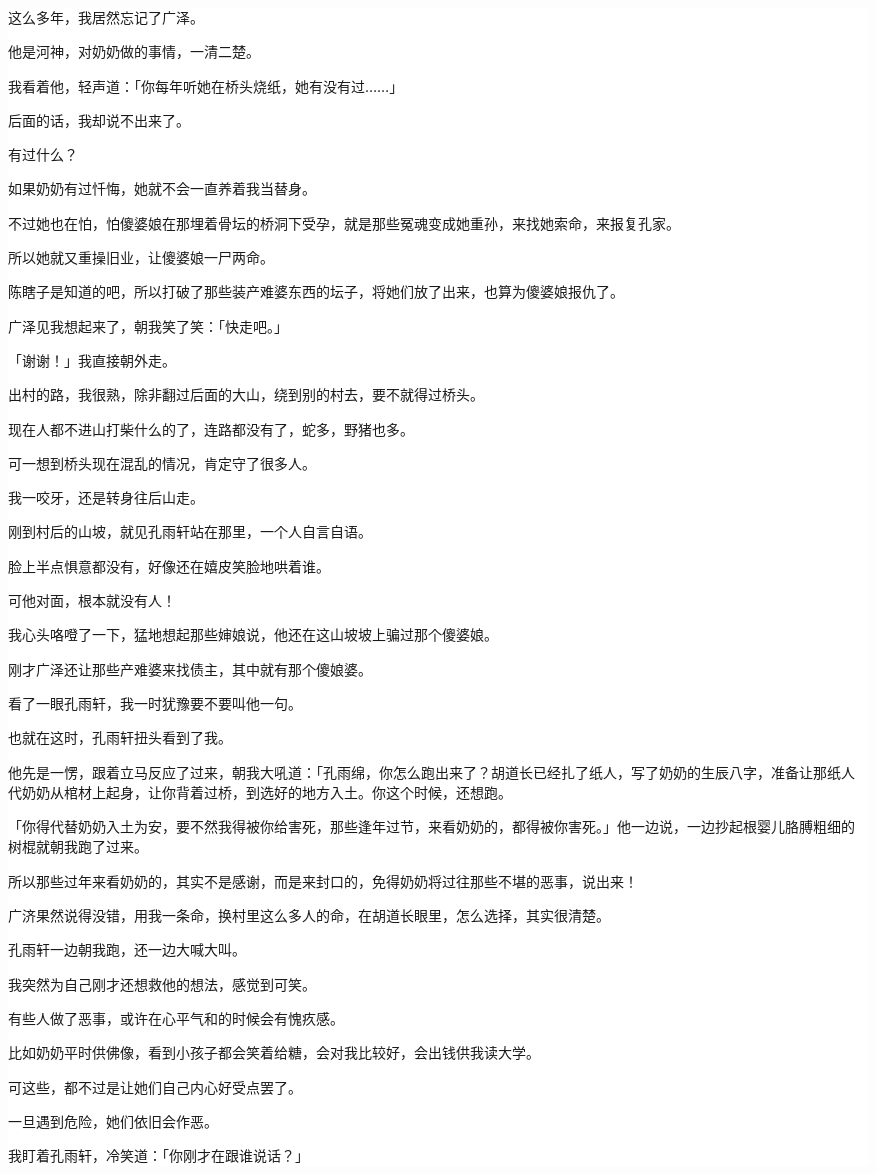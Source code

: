 这么多年，我居然忘记了广泽。

他是河神，对奶奶做的事情，一清二楚。

我看着他，轻声道：「你每年听她在桥头烧纸，她有没有过……」

后面的话，我却说不出来了。

有过什么？

如果奶奶有过忏悔，她就不会一直养着我当替身。

不过她也在怕，怕傻婆娘在那埋着骨坛的桥洞下受孕，就是那些冤魂变成她重孙，来找她索命，来报复孔家。

所以她就又重操旧业，让傻婆娘一尸两命。

陈瞎子是知道的吧，所以打破了那些装产难婆东西的坛子，将她们放了出来，也算为傻婆娘报仇了。

广泽见我想起来了，朝我笑了笑：「快走吧。」

「谢谢！」我直接朝外走。

出村的路，我很熟，除非翻过后面的大山，绕到别的村去，要不就得过桥头。

现在人都不进山打柴什么的了，连路都没有了，蛇多，野猪也多。

可一想到桥头现在混乱的情况，肯定守了很多人。

我一咬牙，还是转身往后山走。

刚到村后的山坡，就见孔雨轩站在那里，一个人自言自语。

脸上半点惧意都没有，好像还在嬉皮笑脸地哄着谁。

可他对面，根本就没有人！

我心头咯噔了一下，猛地想起那些婶娘说，他还在这山坡坡上骗过那个傻婆娘。

刚才广泽还让那些产难婆来找债主，其中就有那个傻娘婆。

看了一眼孔雨轩，我一时犹豫要不要叫他一句。

也就在这时，孔雨轩扭头看到了我。

他先是一愣，跟着立马反应了过来，朝我大吼道：「孔雨绵，你怎么跑出来了？胡道长已经扎了纸人，写了奶奶的生辰八字，准备让那纸人代奶奶从棺材上起身，让你背着过桥，到选好的地方入土。你这个时候，还想跑。

「你得代替奶奶入土为安，要不然我得被你给害死，那些逢年过节，来看奶奶的，都得被你害死。」他一边说，一边抄起根婴儿胳膊粗细的树棍就朝我跑了过来。

所以那些过年来看奶奶的，其实不是感谢，而是来封口的，免得奶奶将过往那些不堪的恶事，说出来！

广济果然说得没错，用我一条命，换村里这么多人的命，在胡道长眼里，怎么选择，其实很清楚。

孔雨轩一边朝我跑，还一边大喊大叫。

我突然为自己刚才还想救他的想法，感觉到可笑。

有些人做了恶事，或许在心平气和的时候会有愧疚感。

比如奶奶平时供佛像，看到小孩子都会笑着给糖，会对我比较好，会出钱供我读大学。

可这些，都不过是让她们自己内心好受点罢了。

一旦遇到危险，她们依旧会作恶。

我盯着孔雨轩，冷笑道：「你刚才在跟谁说话？」
